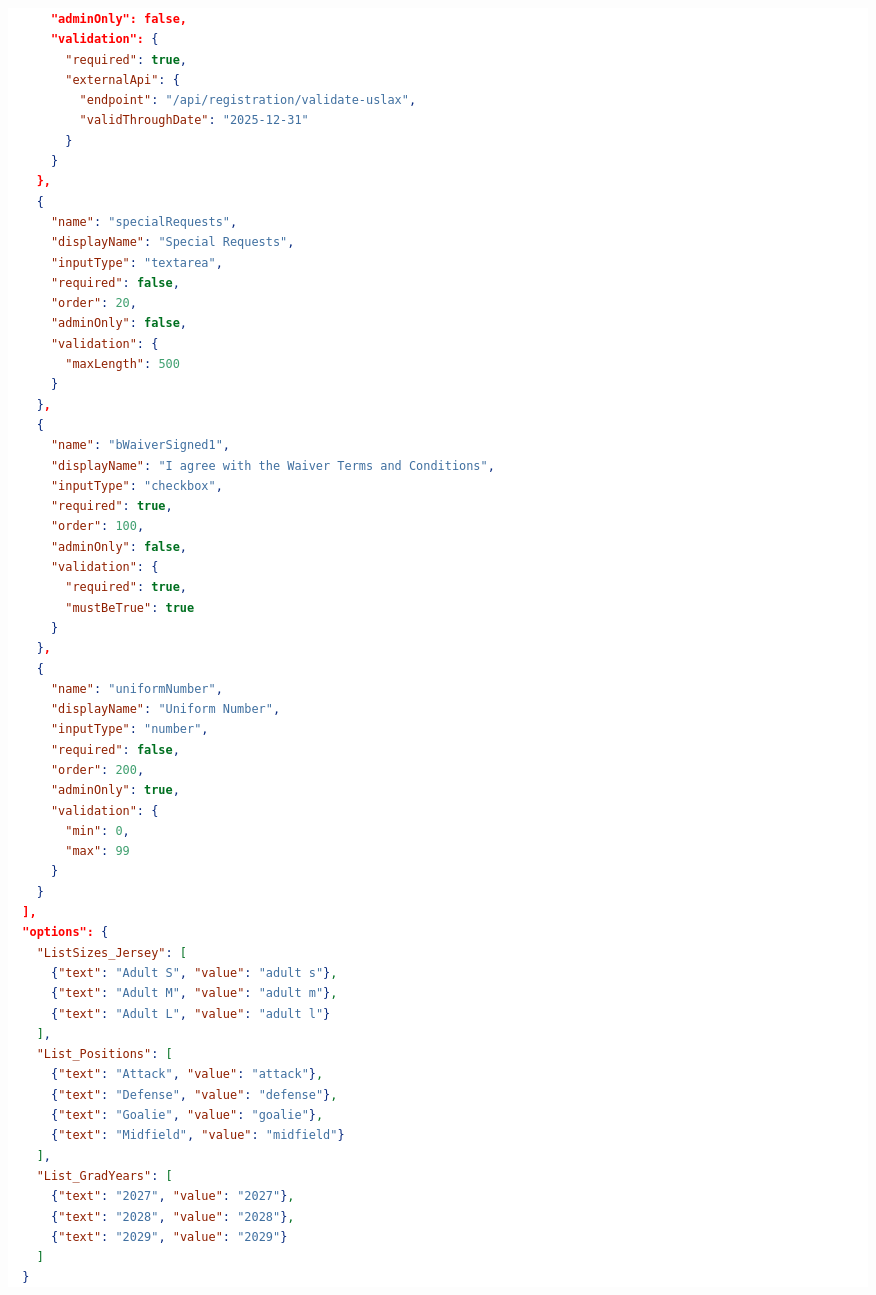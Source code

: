 ```json
      "adminOnly": false,
      "validation": {
        "required": true,
        "externalApi": {
          "endpoint": "/api/registration/validate-uslax",
          "validThroughDate": "2025-12-31"
        }
      }
    },
    {
      "name": "specialRequests",
      "displayName": "Special Requests",
      "inputType": "textarea",
      "required": false,
      "order": 20,
      "adminOnly": false,
      "validation": {
        "maxLength": 500
      }
    },
    {
      "name": "bWaiverSigned1",
      "displayName": "I agree with the Waiver Terms and Conditions",
      "inputType": "checkbox",
      "required": true,
      "order": 100,
      "adminOnly": false,
      "validation": {
        "required": true,
        "mustBeTrue": true
      }
    },
    {
      "name": "uniformNumber",
      "displayName": "Uniform Number",
      "inputType": "number",
      "required": false,
      "order": 200,
      "adminOnly": true,
      "validation": {
        "min": 0,
        "max": 99
      }
    }
  ],
  "options": {
    "ListSizes_Jersey": [
      {"text": "Adult S", "value": "adult s"},
      {"text": "Adult M", "value": "adult m"},
      {"text": "Adult L", "value": "adult l"}
    ],
    "List_Positions": [
      {"text": "Attack", "value": "attack"},
      {"text": "Defense", "value": "defense"},
      {"text": "Goalie", "value": "goalie"},
      {"text": "Midfield", "value": "midfield"}
    ],
    "List_GradYears": [
      {"text": "2027", "value": "2027"},
      {"text": "2028", "value": "2028"},
      {"text": "2029", "value": "2029"}
    ]
  }
```